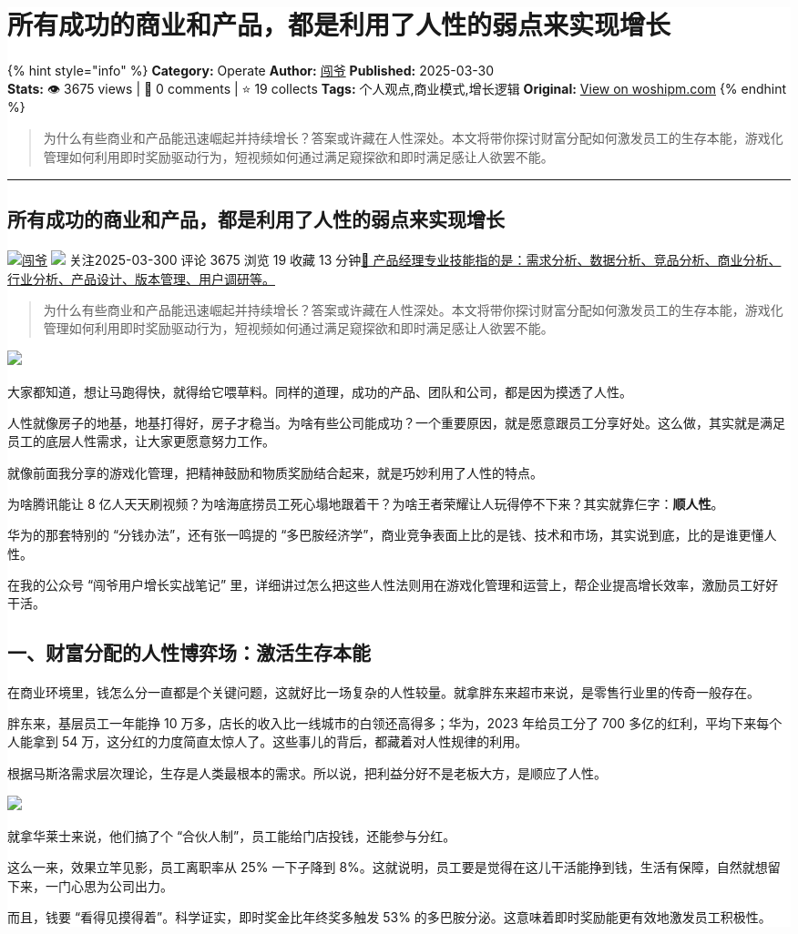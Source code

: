 # 所有成功的商业和产品，都是利用了人性的弱点来实现增长​
{% hint style="info" %}
**Category:** Operate
**Author:** [闯爷](https://www.woshipm.com/u/37804)
**Published:** 2025-03-30  
**Stats:** 👁️ 3675 views | 💬 0 comments | ⭐ 19 collects
**Tags:** 个人观点,商业模式,增长逻辑
**Original:** [View on woshipm.com](https://www.woshipm.com/operate/6199156.html)
{% endhint %}
> 为什么有些商业和产品能迅速崛起并持续增长？答案或许藏在人性深处。本文将带你探讨财富分配如何激发员工的生存本能，游戏化管理如何利用即时奖励驱动行为，短视频如何通过满足窥探欲和即时满足感让人欲罢不能。

---

## 所有成功的商业和产品，都是利用了人性的弱点来实现增长​

[![](https://static.woshipm.com/view/woshipm_api_def_20240102092337_6905.jpg?imageView2/1/w/72/h/72/q/100)](https://www.woshipm.com/u/37804)[闯爷](https://www.woshipm.com/u/37804) ![](https://static.woshipm.com/tag/1101_1@2x.png) 关注2025-03-300 评论 3675 浏览 19 收藏 13 分钟[🔗 产品经理专业技能指的是：需求分析、数据分析、竞品分析、商业分析、行业分析、产品设计、版本管理、用户调研等。](https://ke.qidianla.com/courses/90pm)

> 为什么有些商业和产品能迅速崛起并持续增长？答案或许藏在人性深处。本文将带你探讨财富分配如何激发员工的生存本能，游戏化管理如何利用即时奖励驱动行为，短视频如何通过满足窥探欲和即时满足感让人欲罢不能。

![](https://image.woshipm.com/2024/04/21/dc9fcbd2-ffb8-11ee-ab5a-00163e142b65.png)

大家都知道，想让马跑得快，就得给它喂草料。同样的道理，成功的产品、团队和公司，都是因为摸透了人性。

人性就像房子的地基，地基打得好，房子才稳当。为啥有些公司能成功？一个重要原因，就是愿意跟员工分享好处。这么做，其实就是满足员工的底层人性需求，让大家更愿意努力工作。

就像前面我分享的游戏化管理，把精神鼓励和物质奖励结合起来，就是巧妙利用了人性的特点。

为啥腾讯能让 8 亿人天天刷视频？为啥海底捞员工死心塌地跟着干？为啥王者荣耀让人玩得停不下来？其实就靠仨字：**顺人性**。

华为的那套特别的 “分钱办法”，还有张一鸣提的 “多巴胺经济学”，商业竞争表面上比的是钱、技术和市场，其实说到底，比的是谁更懂人性。

在我的公众号 “闯爷用户增长实战笔记” 里，详细讲过怎么把这些人性法则用在游戏化管理和运营上，帮企业提高增长效率，激励员工好好干活。

## 一、财富分配的人性博弈场：激活生存本能

在商业环境里，钱怎么分一直都是个关键问题，这就好比一场复杂的人性较量。就拿胖东来超市来说，是零售行业里的传奇一般存在。

胖东来，基层员工一年能挣 10 万多，店长的收入比一线城市的白领还高得多；华为，2023 年给员工分了 700 多亿的红利，平均下来每个人能拿到 54 万，这分红的力度简直太惊人了。这些事儿的背后，都藏着对人性规律的利用。

根据马斯洛需求层次理论，生存是人类最根本的需求。所以说，把利益分好不是老板大方，是顺应了人性。

![](https://image.woshipm.com/2025/03/29/00d6d1b8-0cb4-11f0-aa0d-00163e09d72f.png)

就拿华莱士来说，他们搞了个 “合伙人制”，员工能给门店投钱，还能参与分红。

这么一来，效果立竿见影，员工离职率从 25% 一下子降到 8%。这就说明，员工要是觉得在这儿干活能挣到钱，生活有保障，自然就想留下来，一门心思为公司出力。

而且，钱要 “看得见摸得着”。科学证实，即时奖金比年终奖多触发 53% 的多巴胺分泌。这意味着即时奖励能更有效地激发员工积极性。
